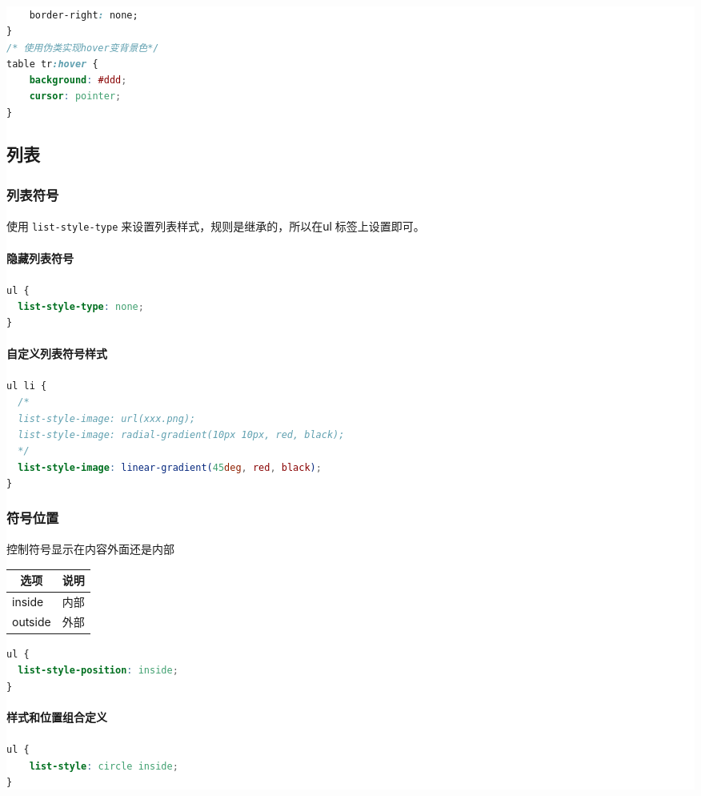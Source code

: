 ```css
    border-right: none;
}
/* 使用伪类实现hover变背景色*/
table tr:hover {
    background: #ddd;
    cursor: pointer;
}
```

## 列表

### 列表符号

使用 `list-style-type` 来设置列表样式，规则是继承的，所以在ul 标签上设置即可。


#### 隐藏列表符号
```css
ul {
  list-style-type: none;
}
```

#### 自定义列表符号样式
```css
ul li {
  /*
  list-style-image: url(xxx.png);
  list-style-image: radial-gradient(10px 10px, red, black); 
  */
  list-style-image: linear-gradient(45deg, red, black);
}
```

### 符号位置
控制符号显示在内容外面还是内部

选项 | 说明
---|---
inside | 内部
outside | 外部

```css
ul {
  list-style-position: inside;
}
```
#### 样式和位置组合定义

```css
ul {
    list-style: circle inside;
}
```
